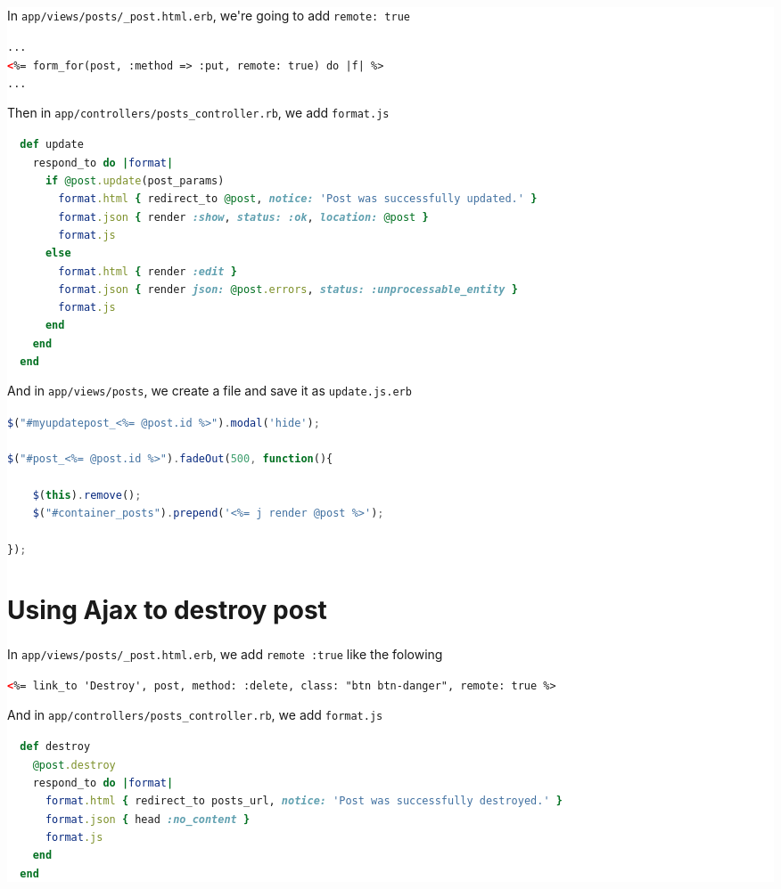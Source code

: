 In `app/views/posts/_post.html.erb`, we're going to add `remote: true`
```html
...
<%= form_for(post, :method => :put, remote: true) do |f| %>
...
```

Then in `app/controllers/posts_controller.rb`, we add `format.js`
```ruby
  def update
    respond_to do |format|
      if @post.update(post_params)
        format.html { redirect_to @post, notice: 'Post was successfully updated.' }
        format.json { render :show, status: :ok, location: @post }
        format.js
      else
        format.html { render :edit }
        format.json { render json: @post.errors, status: :unprocessable_entity }
        format.js
      end
    end
  end
```

And in `app/views/posts`, we create a file and save it as `update.js.erb`
```js
$("#myupdatepost_<%= @post.id %>").modal('hide');

$("#post_<%= @post.id %>").fadeOut(500, function(){

	$(this).remove();
	$("#container_posts").prepend('<%= j render @post %>');
	
});
```

# Using Ajax to destroy post

In `app/views/posts/_post.html.erb`, we add `remote :true` like the folowing
```html
<%= link_to 'Destroy', post, method: :delete, class: "btn btn-danger", remote: true %>
```

And in `app/controllers/posts_controller.rb`, we add `format.js`
```ruby
  def destroy
    @post.destroy
    respond_to do |format|
      format.html { redirect_to posts_url, notice: 'Post was successfully destroyed.' }
      format.json { head :no_content }
      format.js
    end
  end
```
